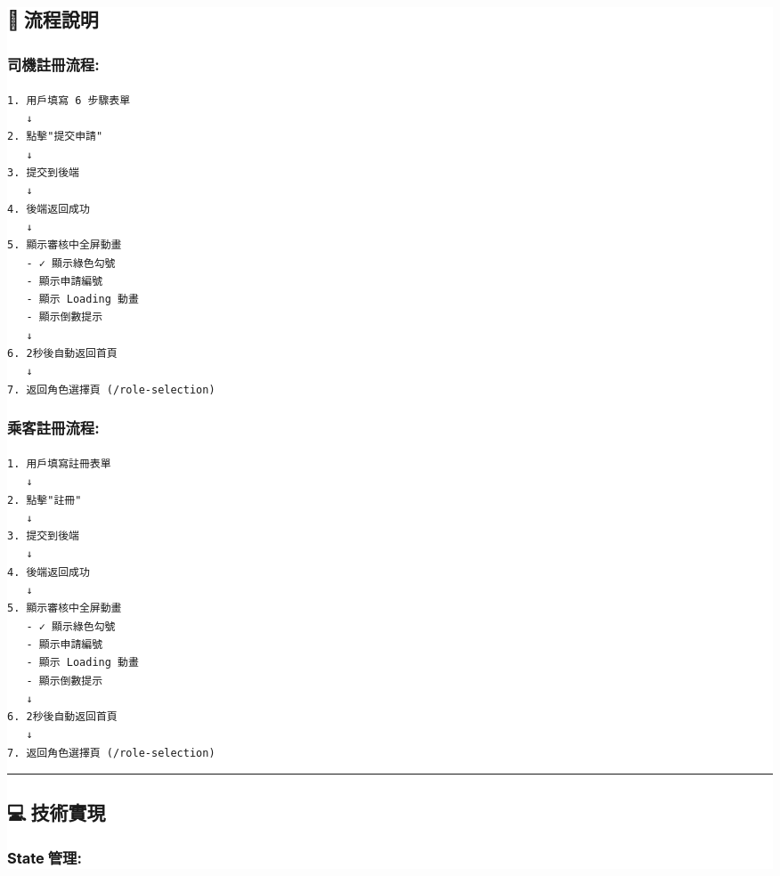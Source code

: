 
## 🔄 流程說明

### 司機註冊流程:

```
1. 用戶填寫 6 步驟表單
   ↓
2. 點擊"提交申請"
   ↓
3. 提交到後端
   ↓
4. 後端返回成功
   ↓
5. 顯示審核中全屏動畫
   - ✓ 顯示綠色勾號
   - 顯示申請編號
   - 顯示 Loading 動畫
   - 顯示倒數提示
   ↓
6. 2秒後自動返回首頁
   ↓
7. 返回角色選擇頁 (/role-selection)
```

### 乘客註冊流程:

```
1. 用戶填寫註冊表單
   ↓
2. 點擊"註冊"
   ↓
3. 提交到後端
   ↓
4. 後端返回成功
   ↓
5. 顯示審核中全屏動畫
   - ✓ 顯示綠色勾號
   - 顯示申請編號
   - 顯示 Loading 動畫
   - 顯示倒數提示
   ↓
6. 2秒後自動返回首頁
   ↓
7. 返回角色選擇頁 (/role-selection)
```

---

## 💻 技術實現

### State 管理:
